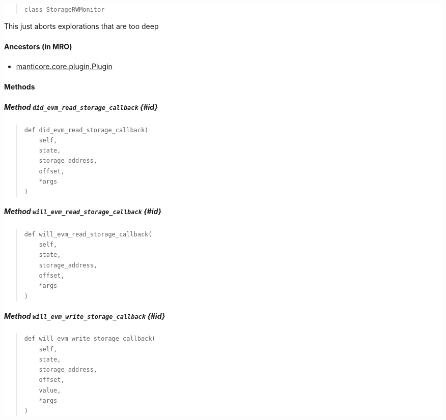 >     class StorageRWMonitor


This just aborts explorations that are too deep


    
#### Ancestors (in MRO)

* [manticore.core.plugin.Plugin](#manticore.core.plugin.Plugin)






    
#### Methods


    
##### Method `did_evm_read_storage_callback` {#id}




>     def did_evm_read_storage_callback(
>         self,
>         state,
>         storage_address,
>         offset,
>         *args
>     )




    
##### Method `will_evm_read_storage_callback` {#id}




>     def will_evm_read_storage_callback(
>         self,
>         state,
>         storage_address,
>         offset,
>         *args
>     )




    
##### Method `will_evm_write_storage_callback` {#id}




>     def will_evm_write_storage_callback(
>         self,
>         state,
>         storage_address,
>         offset,
>         value,
>         *args
>     )
